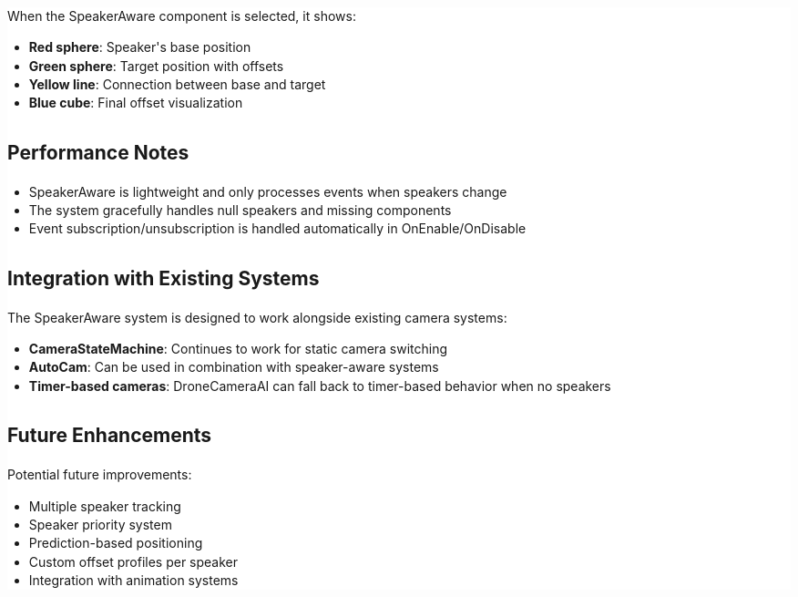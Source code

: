When the SpeakerAware component is selected, it shows:
- **Red sphere**: Speaker's base position
- **Green sphere**: Target position with offsets
- **Yellow line**: Connection between base and target
- **Blue cube**: Final offset visualization

## Performance Notes

- SpeakerAware is lightweight and only processes events when speakers change
- The system gracefully handles null speakers and missing components
- Event subscription/unsubscription is handled automatically in OnEnable/OnDisable

## Integration with Existing Systems

The SpeakerAware system is designed to work alongside existing camera systems:

- **CameraStateMachine**: Continues to work for static camera switching
- **AutoCam**: Can be used in combination with speaker-aware systems
- **Timer-based cameras**: DroneCameraAI can fall back to timer-based behavior when no speakers

## Future Enhancements

Potential future improvements:
- Multiple speaker tracking
- Speaker priority system
- Prediction-based positioning
- Custom offset profiles per speaker
- Integration with animation systems 
